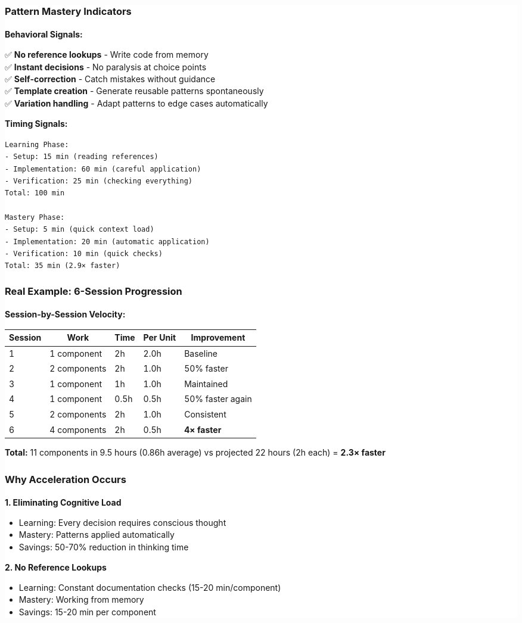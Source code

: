 ### Pattern Mastery Indicators

**Behavioral Signals:**

✅ **No reference lookups** - Write code from memory  
✅ **Instant decisions** - No paralysis at choice points  
✅ **Self-correction** - Catch mistakes without guidance  
✅ **Template creation** - Generate reusable patterns spontaneously  
✅ **Variation handling** - Adapt patterns to edge cases automatically

**Timing Signals:**

```
Learning Phase:
- Setup: 15 min (reading references)
- Implementation: 60 min (careful application)
- Verification: 25 min (checking everything)
Total: 100 min

Mastery Phase:
- Setup: 5 min (quick context load)
- Implementation: 20 min (automatic application)
- Verification: 10 min (quick checks)
Total: 35 min (2.9× faster)
```

### Real Example: 6-Session Progression

**Session-by-Session Velocity:**

| Session | Work | Time | Per Unit | Improvement |
|---------|------|------|----------|-------------|
| 1 | 1 component | 2h | 2.0h | Baseline |
| 2 | 2 components | 2h | 1.0h | 50% faster |
| 3 | 1 component | 1h | 1.0h | Maintained |
| 4 | 1 component | 0.5h | 0.5h | 50% faster again |
| 5 | 2 components | 2h | 1.0h | Consistent |
| 6 | 4 components | 2h | 0.5h | **4× faster** |

**Total:** 11 components in 9.5 hours (0.86h average) vs projected 22 hours (2h each) = **2.3× faster**

### Why Acceleration Occurs

**1. Eliminating Cognitive Load**
- Learning: Every decision requires conscious thought
- Mastery: Patterns applied automatically
- Savings: 50-70% reduction in thinking time

**2. No Reference Lookups**
- Learning: Constant documentation checks (15-20 min/component)
- Mastery: Working from memory
- Savings: 15-20 min per component
